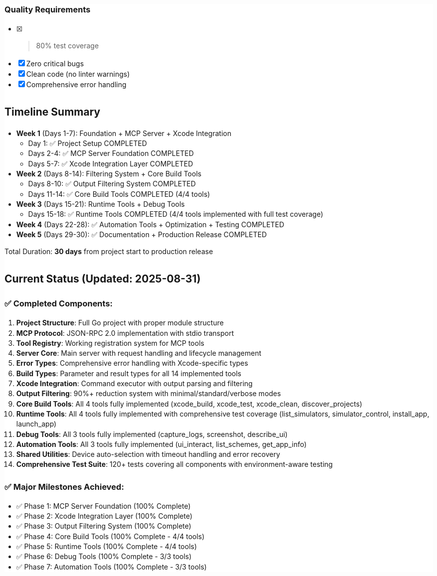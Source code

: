 ### Quality Requirements
- [x] >80% test coverage
- [x] Zero critical bugs
- [x] Clean code (no linter warnings)
- [x] Comprehensive error handling

## Timeline Summary

- **Week 1** (Days 1-7): Foundation + MCP Server + Xcode Integration
  - Day 1: ✅ Project Setup COMPLETED
  - Days 2-4: ✅ MCP Server Foundation COMPLETED
  - Days 5-7: ✅ Xcode Integration Layer COMPLETED
- **Week 2** (Days 8-14): Filtering System + Core Build Tools
  - Days 8-10: ✅ Output Filtering System COMPLETED
  - Days 11-14: ✅ Core Build Tools COMPLETED (4/4 tools)
- **Week 3** (Days 15-21): Runtime Tools + Debug Tools
  - Days 15-18: ✅ Runtime Tools COMPLETED (4/4 tools implemented with full test coverage)
- **Week 4** (Days 22-28): ✅ Automation Tools + Optimization + Testing COMPLETED
- **Week 5** (Days 29-30): ✅ Documentation + Production Release COMPLETED

Total Duration: **30 days** from project start to production release

## Current Status (Updated: 2025-08-31)

### ✅ Completed Components:
1. **Project Structure**: Full Go project with proper module structure
2. **MCP Protocol**: JSON-RPC 2.0 implementation with stdio transport
3. **Tool Registry**: Working registration system for MCP tools
4. **Server Core**: Main server with request handling and lifecycle management
5. **Error Types**: Comprehensive error handling with Xcode-specific types
6. **Build Types**: Parameter and result types for all 14 implemented tools
7. **Xcode Integration**: Command executor with output parsing and filtering
8. **Output Filtering**: 90%+ reduction system with minimal/standard/verbose modes
9. **Core Build Tools**: All 4 tools fully implemented (xcode_build, xcode_test, xcode_clean, discover_projects)
10. **Runtime Tools**: All 4 tools fully implemented with comprehensive test coverage (list_simulators, simulator_control, install_app, launch_app)
11. **Debug Tools**: All 3 tools fully implemented (capture_logs, screenshot, describe_ui)
12. **Automation Tools**: All 3 tools fully implemented (ui_interact, list_schemes, get_app_info)
13. **Shared Utilities**: Device auto-selection with timeout handling and error recovery
14. **Comprehensive Test Suite**: 120+ tests covering all components with environment-aware testing

### ✅ Major Milestones Achieved:
- ✅ Phase 1: MCP Server Foundation (100% Complete)
- ✅ Phase 2: Xcode Integration Layer (100% Complete)  
- ✅ Phase 3: Output Filtering System (100% Complete)
- ✅ Phase 4: Core Build Tools (100% Complete - 4/4 tools)
- ✅ Phase 5: Runtime Tools (100% Complete - 4/4 tools)
- ✅ Phase 6: Debug Tools (100% Complete - 3/3 tools)
- ✅ Phase 7: Automation Tools (100% Complete - 3/3 tools)
